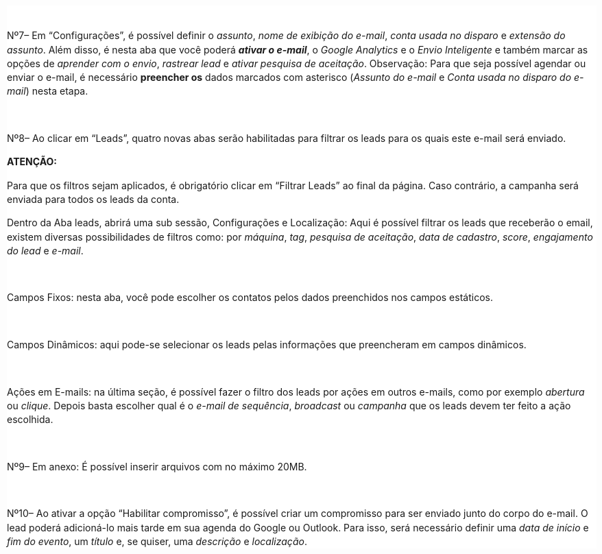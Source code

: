 <figure><img src="https://suporte.love/wp-content/uploads/2017/05/Screenshot_6-1024x548.png" alt="" width="375"><figcaption></figcaption></figure>

Nº7– Em “Configurações”, é possível definir o _assunto_, _nome de exibição do e-mail_, _conta usada no disparo_ e _extensão do assunto_.  Além disso, é nesta aba que você poderá _**ativar o e-mail**_, o _Google Analytics_ e o _Envio Inteligente_ e também marcar as opções de _aprender com o envio_, _rastrear lead_ e _ativar pesquisa de aceitação_. Observação: Para que seja possível agendar ou enviar o e-mail, é necessário **preencher os** dados marcados com asterisco (_Assunto do e-mail_ e _Conta usada no disparo do e-mail_) nesta etapa.&#x20;

&#x20;

<figure><img src="https://legado.leadlovers.site/wp-content/uploads/2017/05/img05.png" alt="" width="375"><figcaption></figcaption></figure>

Nº8– Ao clicar em “Leads”, quatro novas abas serão habilitadas para filtrar os leads para os quais este e-mail será enviado.&#x20;

&#x20;**ATENÇÃO:**

Para que os filtros sejam aplicados, é obrigatório clicar em “Filtrar Leads” ao final da página. Caso contrário, a campanha será enviada para todos os leads da conta.

Dentro da Aba leads, abrirá uma sub sessão, Configurações e Localização: Aqui é possível filtrar os leads que receberão o email, existem diversas possibilidades de filtros como:  por _máquina_, _tag_, _pesquisa de aceitação_, _data de cadastro_, _score_, _engajamento do lead_ e _e-mail_.  &#x20;

<figure><img src="https://legado.leadlovers.site/wp-content/uploads/2017/05/img06.png" alt="" width="375"><figcaption></figcaption></figure>

Campos Fixos: nesta aba, você pode escolher os contatos pelos dados preenchidos nos campos estáticos.

&#x20;&#x20;

<figure><img src="https://legado.leadlovers.site/wp-content/uploads/2017/05/img07.png" alt="" width="375"><figcaption></figcaption></figure>

Campos Dinâmicos: aqui pode-se selecionar os leads pelas informações que preencheram em campos dinâmicos.&#x20;

&#x20;

<figure><img src="https://legado.leadlovers.site/wp-content/uploads/2017/05/img08.png" alt="" width="375"><figcaption></figcaption></figure>

Ações em E-mails: na última seção, é possível fazer o filtro dos leads por ações em outros e-mails, como por exemplo _abertura_ ou _clique_. Depois basta escolher qual é o _e-mail de sequência_, _broadcast_ ou _campanha_ que os leads devem ter feito a ação escolhida.  &#x20;

<figure><img src="https://legado.leadlovers.site/wp-content/uploads/2017/05/img09.png" alt="" width="375"><figcaption></figcaption></figure>

Nº9– Em anexo: É possível inserir arquivos com no máximo 20MB. &#x20;

<figure><img src="https://legado.leadlovers.site/wp-content/uploads/2017/05/img10.png" alt="" width="375"><figcaption></figcaption></figure>

Nº10– Ao ativar a opção “Habilitar compromisso”, é possível criar um compromisso para ser enviado junto do corpo do e-mail. O lead poderá adicioná-lo mais tarde em sua agenda do Google ou Outlook. Para isso, será necessário definir uma _data de início_ e _fim do evento_, um _título_ e, se quiser, uma _descrição_ e _localização_.&#x20;
